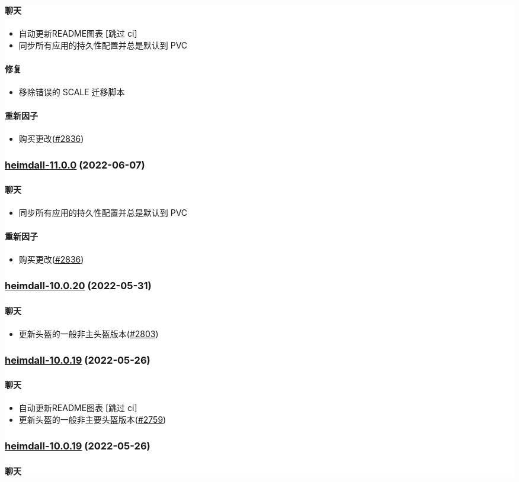 #### 聊天

* 自动更新README图表 [跳过 ci]
* 同步所有应用的持久性配置并总是默认到 PVC

#### 修复

* 移除错误的 SCALE 迁移脚本

#### 重新因子

* 购买更改([#2836](https://github.com/truecharts/apps/issues/2836))



<a name="heimdall-11.0.0"></a>

### [heimdall-11.0.0](https://github.com/truecharts/apps/compare/heimdall-10.0.20...heimdall-11.0.0) (2022-06-07)

#### 聊天

* 同步所有应用的持久性配置并总是默认到 PVC

#### 重新因子

* 购买更改([#2836](https://github.com/truecharts/apps/issues/2836))



<a name="heimdall-10.0.20"></a>

### [heimdall-10.0.20](https://github.com/truecharts/apps/compare/heimdall-10.0.19...heimdall-10.0.20) (2022-05-31)

#### 聊天

* 更新头盔的一般非主头盔版本([#2803](https://github.com/truecharts/apps/issues/2803))



<a name="heimdall-10.0.19"></a>

### [heimdall-10.0.19](https://github.com/truecharts/apps/compare/heimdall-10.0.18...heimdall-10.0.19) (2022-05-26)

#### 聊天

* 自动更新README图表 [跳过 ci]
* 更新头盔的一般非主要头盔版本([#2759](https://github.com/truecharts/apps/issues/2759))



<a name="heimdall-10.0.19"></a>

### [heimdall-10.0.19](https://github.com/truecharts/apps/compare/heimdall-10.0.18...heimdall-10.0.19) (2022-05-26)

#### 聊天

